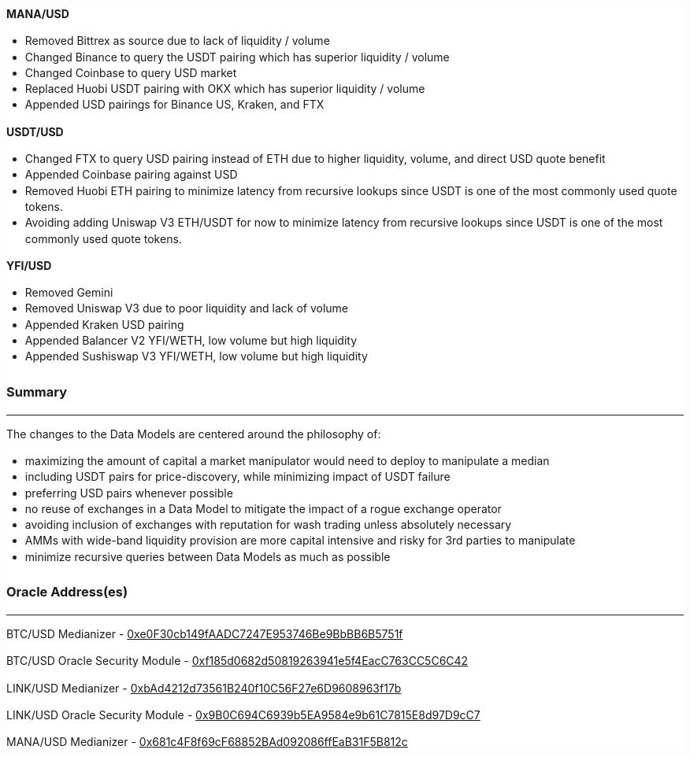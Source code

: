 **MANA/USD**

- Removed Bittrex as source due to lack of liquidity / volume
- Changed Binance to query the USDT pairing which has superior liquidity / volume
- Changed Coinbase to query USD market
- Replaced Huobi USDT pairing with OKX which has superior liquidity / volume
- Appended USD pairings for Binance US, Kraken, and FTX

**USDT/USD**

- Changed FTX to query USD pairing instead of ETH due to higher liquidity, volume, and direct USD quote benefit
- Appended Coinbase pairing against USD
- Removed Huobi ETH pairing to minimize latency from recursive lookups since USDT is one of the most commonly used quote tokens.
- Avoiding adding Uniswap V3 ETH/USDT for now to minimize latency from recursive lookups since USDT is one of the most commonly used quote tokens.

**YFI/USD**

- Removed Gemini
- Removed Uniswap V3 due to poor liquidity and lack of volume
- Appended Kraken USD pairing
- Appended Balancer V2 YFI/WETH, low volume but high liquidity
- Appended Sushiswap V3 YFI/WETH, low volume but high liquidity

### Summary
***

The changes to the Data Models are centered around the philosophy of:

- maximizing the amount of capital a market manipulator would need to deploy to manipulate a median
- including USDT pairs for price-discovery, while minimizing impact of USDT failure
- preferring USD pairs whenever possible
- no reuse of exchanges in a Data Model to mitigate the impact of a rogue exchange operator
- avoiding inclusion of exchanges with reputation for wash trading unless absolutely necessary
- AMMs with wide-band liquidity provision are more capital intensive and risky for 3rd parties to manipulate
- minimize recursive queries between Data Models as much as possible

### **Oracle Address(es)**
***

BTC/USD Medianizer - [0xe0F30cb149fAADC7247E953746Be9BbBB6B5751f](https://etherscan.io/address/0xe0f30cb149faadc7247e953746be9bbbb6b5751f)

BTC/USD Oracle Security Module - [0xf185d0682d50819263941e5f4EacC763CC5C6C42](https://etherscan.io/address/0xf185d0682d50819263941e5f4eacc763cc5c6c42)

LINK/USD Medianizer - [0xbAd4212d73561B240f10C56F27e6D9608963f17b](https://etherscan.io/address/0xbad4212d73561b240f10c56f27e6d9608963f17b)

LINK/USD Oracle Security Module - [0x9B0C694C6939b5EA9584e9b61C7815E8d97D9cC7](https://etherscan.io/address/0x9b0c694c6939b5ea9584e9b61c7815e8d97d9cc7)

MANA/USD Medianizer - [0x681c4F8f69cF68852BAd092086ffEaB31F5B812c](https://etherscan.io/address/0x681c4f8f69cf68852bad092086ffeab31f5b812c)
